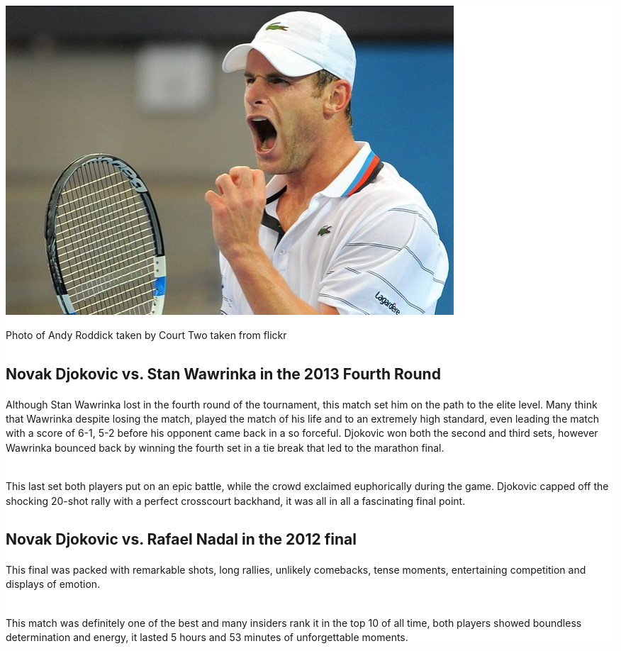 ![Photo of Andy Roddick taken by Court Two taken from flickr](./_static/images/the-australian-open/image15.jpg)

Photo of Andy Roddick taken by Court Two taken from flickr

## Novak Djokovic vs. Stan Wawrinka in the 2013 Fourth Round

Although Stan Wawrinka lost in the fourth round of the tournament, this
match set him on the path to the elite level. Many think that Wawrinka
despite losing the match, played the match of his life and to an
extremely high standard, even leading the match with a score of 6-1, 5-2
before his opponent came back in a so forceful. Djokovic won both the
second and third sets, however Wawrinka bounced back by winning the
fourth set in a tie break that led to the marathon final.

<br>This last set both players put on an epic battle, while the crowd
exclaimed euphorically during the game. Djokovic capped off the shocking
20-shot rally with a perfect crosscourt backhand, it was all in all a
fascinating final point.

## Novak Djokovic vs. Rafael Nadal in the 2012 final

This final was packed with remarkable shots, long rallies, unlikely
comebacks, tense moments, entertaining competition and displays of
emotion.

<br>This match was definitely one of the best and many insiders rank it in
the top 10 of all time, both players showed boundless determination and
energy, it lasted 5 hours and 53 minutes of unforgettable moments.
